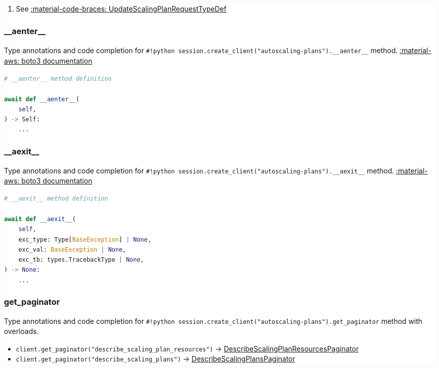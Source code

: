 1. See [:material-code-braces: UpdateScalingPlanRequestTypeDef](./type_defs.md#updatescalingplanrequesttypedef)

### \_\_aenter\_\_



Type annotations and code completion for `#!python session.create_client("autoscaling-plans").__aenter__` method.
[:material-aws: boto3 documentation](https://boto3.amazonaws.com/v1/documentation/api/latest/reference/services/autoscaling-plans.html#AutoScalingPlans.Client)

```python
# __aenter__ method definition

await def __aenter__(
    self,
) -> Self:
    ...
```


### \_\_aexit\_\_



Type annotations and code completion for `#!python session.create_client("autoscaling-plans").__aexit__` method.
[:material-aws: boto3 documentation](https://boto3.amazonaws.com/v1/documentation/api/latest/reference/services/autoscaling-plans.html#AutoScalingPlans.Client)

```python
# __aexit__ method definition

await def __aexit__(
    self,
    exc_type: Type[BaseException] | None,
    exc_val: BaseException | None,
    exc_tb: types.TracebackType | None,
) -> None:
    ...
```




### get_paginator

Type annotations and code completion for `#!python session.create_client("autoscaling-plans").get_paginator` method with overloads.

- `client.get_paginator("describe_scaling_plan_resources")` -> [DescribeScalingPlanResourcesPaginator](./paginators.md#describescalingplanresourcespaginator)
- `client.get_paginator("describe_scaling_plans")` -> [DescribeScalingPlansPaginator](./paginators.md#describescalingplanspaginator)



